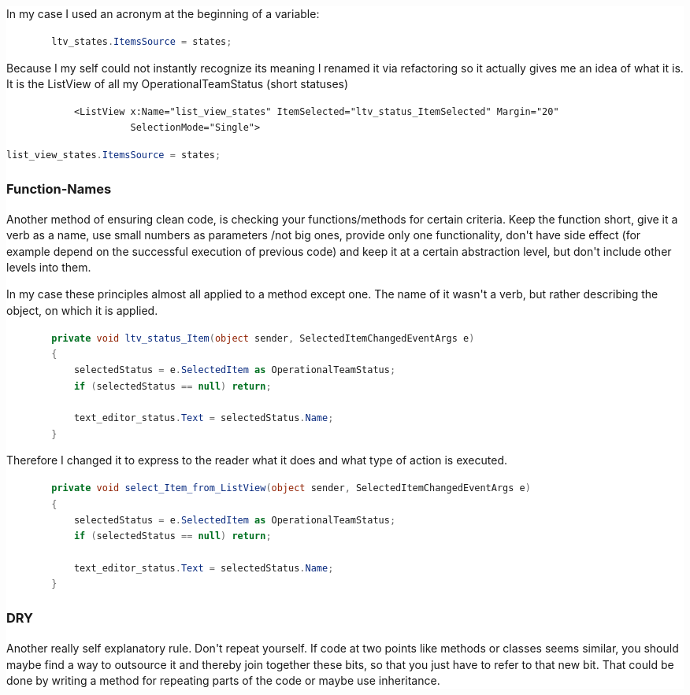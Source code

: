 In my case I used an acronym at the beginning of a variable:


```cs
        ltv_states.ItemsSource = states;
```

Because I my self could not instantly recognize its meaning I renamed it via refactoring so
it actually gives me an idea of what it is. It is the ListView of all my OperationalTeamStatus (short statuses)

```XAML
            <ListView x:Name="list_view_states" ItemSelected="ltv_status_ItemSelected" Margin="20"
                      SelectionMode="Single">
```

```cs
list_view_states.ItemsSource = states;
 ```

### Function-Names

Another method of ensuring clean code, is checking your functions/methods for certain criteria.
Keep the function short, give it a verb as a name, use small numbers as parameters /not big ones,
provide only one functionality, don't have side effect (for example depend on the successful execution of previous code)
and keep it at a certain abstraction level, but don't include other levels into them.

In my case these principles almost all applied to a method except one. 
The name of it wasn't a verb, but rather describing the object, on which it is applied.

```cs
        private void ltv_status_Item(object sender, SelectedItemChangedEventArgs e)
        {
            selectedStatus = e.SelectedItem as OperationalTeamStatus;
            if (selectedStatus == null) return;

            text_editor_status.Text = selectedStatus.Name;
        }
```

Therefore I changed it to express to the reader what it does and what type of action is executed.

```cs
        private void select_Item_from_ListView(object sender, SelectedItemChangedEventArgs e)
        {
            selectedStatus = e.SelectedItem as OperationalTeamStatus;
            if (selectedStatus == null) return;

            text_editor_status.Text = selectedStatus.Name;
        }
```

### DRY

Another really self explanatory rule. Don't repeat yourself.
If code at two points like methods or classes seems similar, you should maybe find a way to 
outsource it and thereby join together these bits, so that you just have to refer to that new bit.
That could be done by writing a method for repeating parts of the code or maybe use inheritance.
